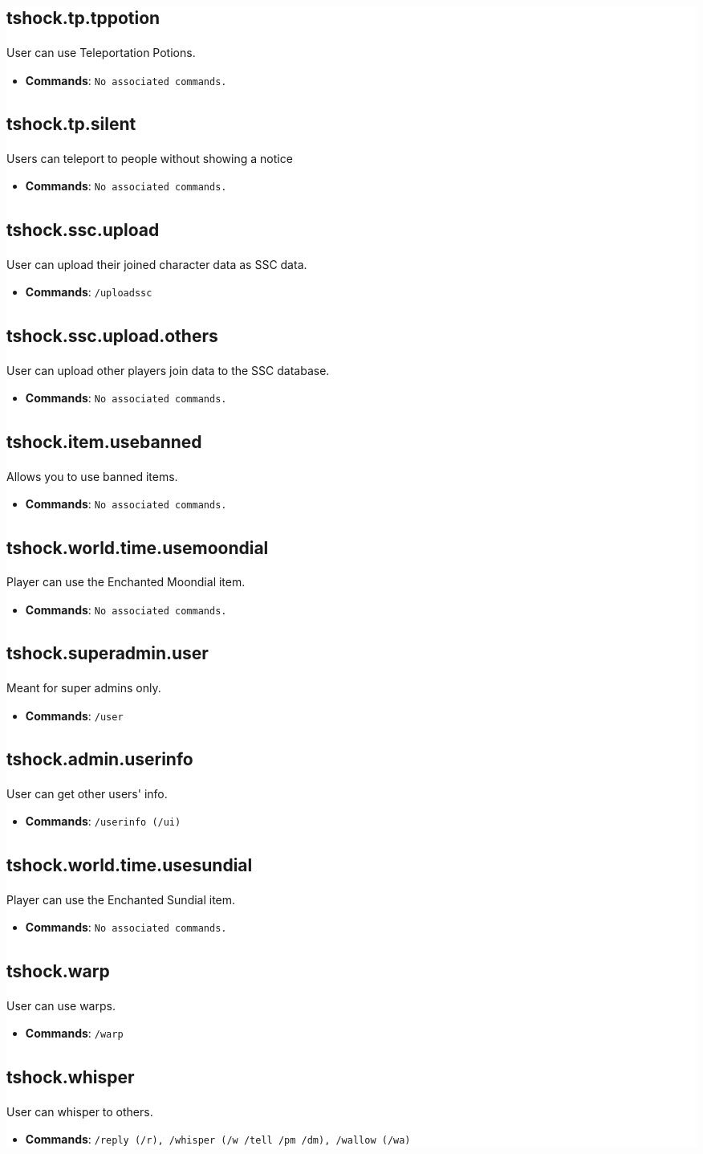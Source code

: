 ## tshock.tp.tppotion
User can use Teleportation Potions.
* **Commands**: `No associated commands.`

## tshock.tp.silent
Users can teleport to people without showing a notice
* **Commands**: `No associated commands.`

## tshock.ssc.upload
User can upload their joined character data as SSC data.
* **Commands**: `/uploadssc`

## tshock.ssc.upload.others
User can upload other players join data to the SSC database.
* **Commands**: `No associated commands.`

## tshock.item.usebanned
Allows you to use banned items.
* **Commands**: `No associated commands.`

## tshock.world.time.usemoondial
Player can use the Enchanted Moondial item.
* **Commands**: `No associated commands.`

## tshock.superadmin.user
Meant for super admins only.
* **Commands**: `/user`

## tshock.admin.userinfo
User can get other users' info.
* **Commands**: `/userinfo (/ui)`

## tshock.world.time.usesundial
Player can use the Enchanted Sundial item.
* **Commands**: `No associated commands.`

## tshock.warp
User can use warps.
* **Commands**: `/warp`

## tshock.whisper
User can whisper to others.
* **Commands**: `/reply (/r), /whisper (/w /tell /pm /dm), /wallow (/wa)`
